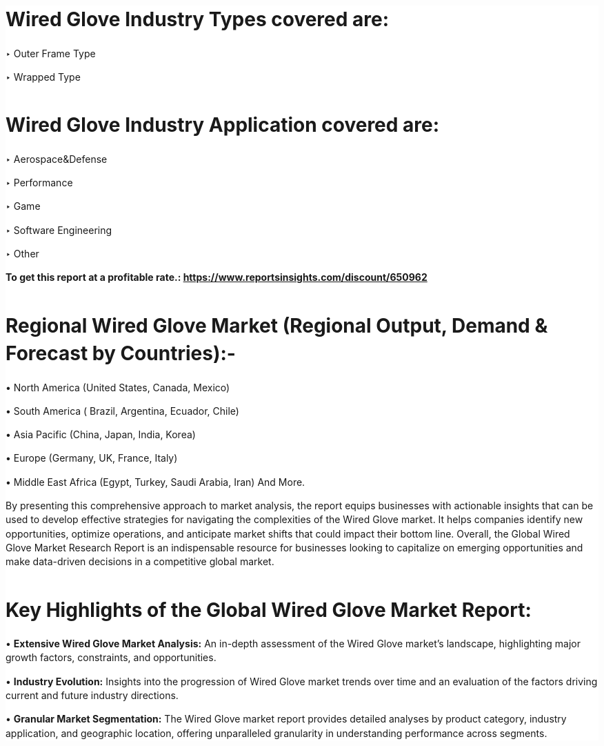 # <strong>Wired Glove Industry Types covered are:</strong>

‣ Outer Frame Type

‣ Wrapped Type

# <strong>Wired Glove Industry Application covered are:</strong>

‣ Aerospace&Defense

‣ Performance

‣ Game

‣ Software Engineering

‣ Other

<strong>To get this report at a profitable rate.: <a href=https://www.reportsinsights.com/discount/650962>https://www.reportsinsights.com/discount/650962</a></strong></font>

# <strong>Regional Wired Glove Market (Regional Output, Demand &amp; Forecast by Countries):-</strong>

• North America (United States, Canada, Mexico)

• South America ( Brazil, Argentina, Ecuador, Chile)

• Asia Pacific (China, Japan, India, Korea)

• Europe (Germany, UK, France, Italy)

• Middle East Africa (Egypt, Turkey, Saudi Arabia, Iran) And More.

By presenting this comprehensive approach to market analysis, the report equips businesses with actionable insights that can be used to develop effective strategies for navigating the complexities of the Wired Glove market. It helps companies identify new opportunities, optimize operations, and anticipate market shifts that could impact their bottom line. Overall, the Global Wired Glove Market Research Report is an indispensable resource for businesses looking to capitalize on emerging opportunities and make data-driven decisions in a competitive global market.

# <strong>Key Highlights of the Global Wired Glove Market Report:</strong>

• <strong>Extensive Wired Glove Market Analysis:</strong> An in-depth assessment of the Wired Glove market’s landscape, highlighting major growth factors, constraints, and opportunities.

• <strong>Industry Evolution:</strong> Insights into the progression of Wired Glove market trends over time and an evaluation of the factors driving current and future industry directions.

• <strong>Granular Market Segmentation:</strong> The Wired Glove market report provides detailed analyses by product category, industry application, and geographic location, offering unparalleled granularity in understanding performance across segments.
